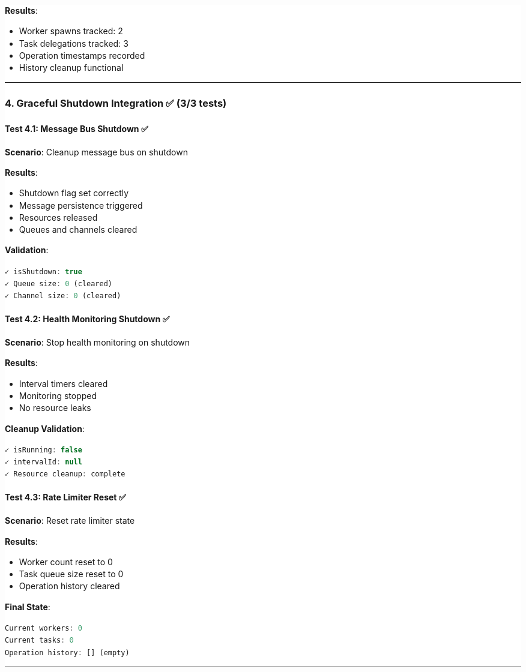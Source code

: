 **Results**:
- Worker spawns tracked: 2
- Task delegations tracked: 3
- Operation timestamps recorded
- History cleanup functional

---

### 4. Graceful Shutdown Integration ✅ (3/3 tests)

#### Test 4.1: Message Bus Shutdown ✅
**Scenario**: Cleanup message bus on shutdown

**Results**:
- Shutdown flag set correctly
- Message persistence triggered
- Resources released
- Queues and channels cleared

**Validation**:
```javascript
✓ isShutdown: true
✓ Queue size: 0 (cleared)
✓ Channel size: 0 (cleared)
```

#### Test 4.2: Health Monitoring Shutdown ✅
**Scenario**: Stop health monitoring on shutdown

**Results**:
- Interval timers cleared
- Monitoring stopped
- No resource leaks

**Cleanup Validation**:
```javascript
✓ isRunning: false
✓ intervalId: null
✓ Resource cleanup: complete
```

#### Test 4.3: Rate Limiter Reset ✅
**Scenario**: Reset rate limiter state

**Results**:
- Worker count reset to 0
- Task queue size reset to 0
- Operation history cleared

**Final State**:
```javascript
Current workers: 0
Current tasks: 0
Operation history: [] (empty)
```

---